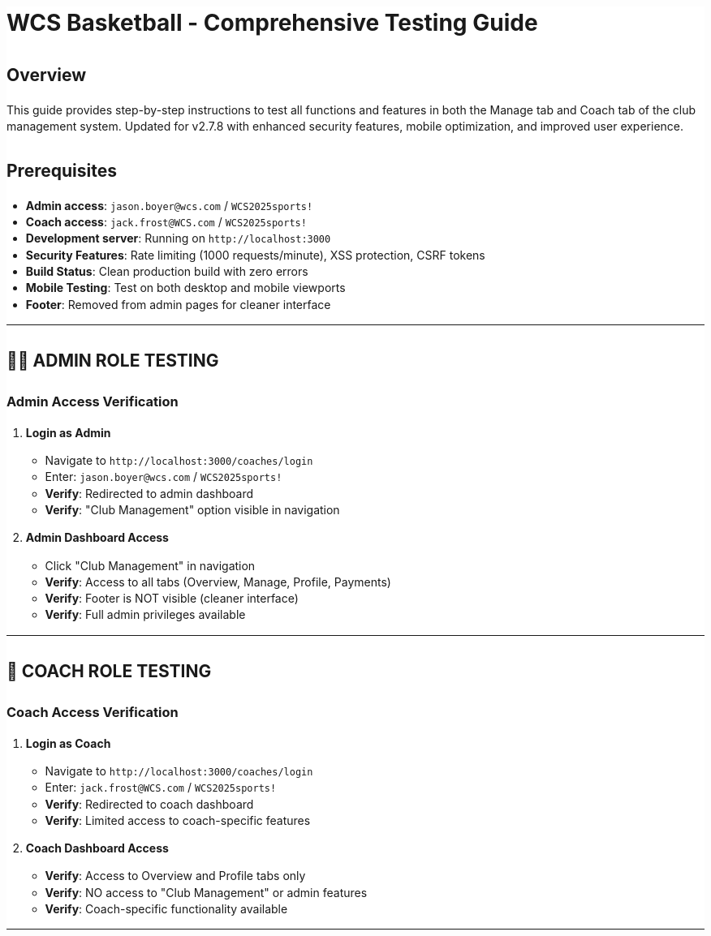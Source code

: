 # WCS Basketball - Comprehensive Testing Guide

## Overview

This guide provides step-by-step instructions to test all functions and features in both the Manage tab and Coach tab of the club management system. Updated for v2.7.8 with enhanced security features, mobile optimization, and improved user experience.

## Prerequisites

- **Admin access**: `jason.boyer@wcs.com` / `WCS2025sports!`
- **Coach access**: `jack.frost@WCS.com` / `WCS2025sports!`
- **Development server**: Running on `http://localhost:3000`
- **Security Features**: Rate limiting (1000 requests/minute), XSS protection, CSRF tokens
- **Build Status**: Clean production build with zero errors
- **Mobile Testing**: Test on both desktop and mobile viewports
- **Footer**: Removed from admin pages for cleaner interface

---

## 👨‍💼 **ADMIN ROLE TESTING**

### **Admin Access Verification**

1. **Login as Admin**
   - Navigate to `http://localhost:3000/coaches/login`
   - Enter: `jason.boyer@wcs.com` / `WCS2025sports!`
   - **Verify**: Redirected to admin dashboard
   - **Verify**: "Club Management" option visible in navigation

2. **Admin Dashboard Access**
   - Click "Club Management" in navigation
   - **Verify**: Access to all tabs (Overview, Manage, Profile, Payments)
   - **Verify**: Footer is NOT visible (cleaner interface)
   - **Verify**: Full admin privileges available

---

## 🏀 **COACH ROLE TESTING**

### **Coach Access Verification**

1. **Login as Coach**
   - Navigate to `http://localhost:3000/coaches/login`
   - Enter: `jack.frost@WCS.com` / `WCS2025sports!`
   - **Verify**: Redirected to coach dashboard
   - **Verify**: Limited access to coach-specific features

2. **Coach Dashboard Access**
   - **Verify**: Access to Overview and Profile tabs only
   - **Verify**: NO access to "Club Management" or admin features
   - **Verify**: Coach-specific functionality available

---